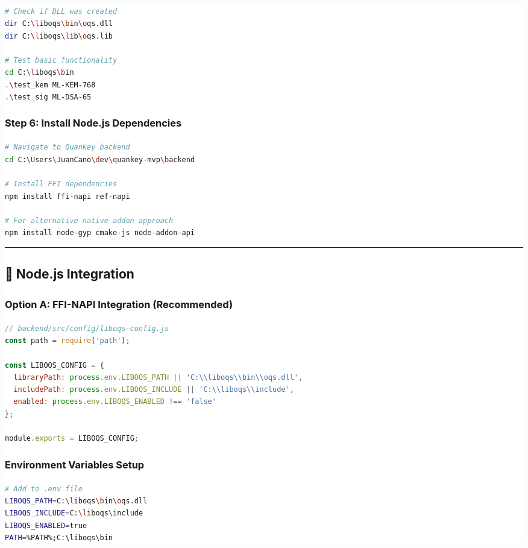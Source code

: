```bash
# Check if DLL was created
dir C:\liboqs\bin\oqs.dll
dir C:\liboqs\lib\oqs.lib

# Test basic functionality
cd C:\liboqs\bin
.\test_kem ML-KEM-768
.\test_sig ML-DSA-65
```

### **Step 6: Install Node.js Dependencies**

```bash
# Navigate to Quankey backend
cd C:\Users\JuanCano\dev\quankey-mvp\backend

# Install FFI dependencies
npm install ffi-napi ref-napi

# For alternative native addon approach
npm install node-gyp cmake-js node-addon-api
```

---

## 🔗 Node.js Integration

### **Option A: FFI-NAPI Integration (Recommended)**

```javascript
// backend/src/config/liboqs-config.js
const path = require('path');

const LIBOQS_CONFIG = {
  libraryPath: process.env.LIBOQS_PATH || 'C:\\liboqs\\bin\\oqs.dll',
  includePath: process.env.LIBOQS_INCLUDE || 'C:\\liboqs\\include',
  enabled: process.env.LIBOQS_ENABLED !== 'false'
};

module.exports = LIBOQS_CONFIG;
```

### **Environment Variables Setup**

```bash
# Add to .env file
LIBOQS_PATH=C:\liboqs\bin\oqs.dll
LIBOQS_INCLUDE=C:\liboqs\include
LIBOQS_ENABLED=true
PATH=%PATH%;C:\liboqs\bin
```
